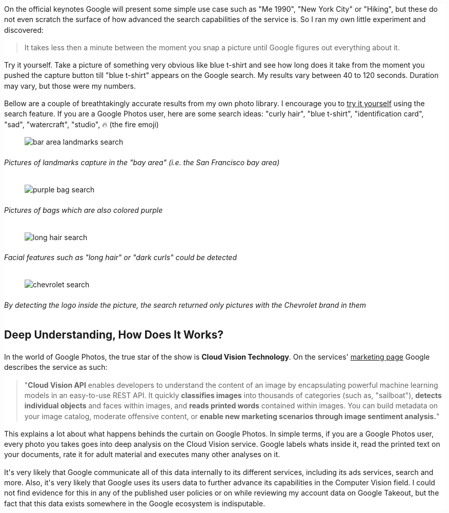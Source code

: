 On the official keynotes Google will present some simple use case such as "Me 1990", "New York City" or "Hiking", but these do not even scratch the surface of how advanced the search capabilities of the service is. So I ran my own little experiment and discovered:

> It takes less then a minute between the moment you snap a picture until Google figures out everything about it.

Try it yourself. Take a picture of something very obvious like blue t-shirt and see how long does it take from the moment you pushed the capture button till "blue t-shirt" appears on the Google search. My results vary between 40 to 120 seconds. Duration may vary, but those were my numbers.

Bellow are a couple of breathtakingly accurate results from my own photo library. I encourage you to [try it yourself](https://photos.google.com/u/1/search/street%20sign) using the search feature. If you are a Google Photos user, here are some search ideas: "curly hair", "blue t-shirt", "identification card", "sad", "watercraft", "studio", 🔥 (the fire emoji)

<figure><img class="special-img-class" alt="bar area landmarks search" src="https://cdn-images-1.medium.com/max/2400/1*IQTDh3xZmfxAIgrUQnNBKg.png"/></figure>

###### Pictures of landmarks capture in the "bay area" (i.e. the San Francisco bay area)

<figure><img class="special-img-class" alt="purple bag search" src="https://cdn-images-1.medium.com/max/2400/1*4YE6PzUkzGMycmOsYu44Ig.png"/></figure>

###### Pictures of bags which are also colored purple

<figure><img class="special-img-class" alt="long hair search" src="https://cdn-images-1.medium.com/max/2400/1*97DSc2R27Brludy4-bzWQQ.png"/></figure>

###### Facial features such as "long hair" or "dark curls" could be detected

<figure><img class="special-img-class" alt="chevrolet search" src="https://cdn-images-1.medium.com/max/2400/1*H8Dzvj8qg4ywBtQwB5HX3w.png"/></figure>

###### By detecting the logo inside the picture, the search returned only pictures with the Chevrolet brand in them

## Deep Understanding, How Does It Works?

In the world of Google Photos, the true star of the show is **Cloud Vision Technology**. On the services' [marketing page](https://cloud.google.com/vision/) Google describes the service as such:

>"**Cloud Vision API** enables developers to understand the content of an image by encapsulating powerful machine learning models in an easy-to-use REST API. It quickly **classifies images** into thousands of categories (such as, "sailboat"), **detects individual objects** and faces within images, and **reads printed words** contained within images. You can build metadata on your image catalog, moderate offensive content, or **enable new marketing scenarios through image sentiment analysis.**"

This explains a lot about what happens behinds the curtain on Google Photos. In simple terms, if you are a Google Photos user, every photo you takes goes into deep analysis on the Cloud Vision service. Google labels whats inside it, read the printed text on your documents, rate it for adult material and executes many other analyses on it.

It's very likely that Google communicate all of this data internally to its different services, including its ads services, search and more. Also, it's very likely that Google uses its users data to further advance its capabilities in the Computer Vision field. I could not find evidence for this in any of the published user policies or on while reviewing my account data on Google Takeout, but the fact that this data exists somewhere in the Google ecosystem is indisputable.
